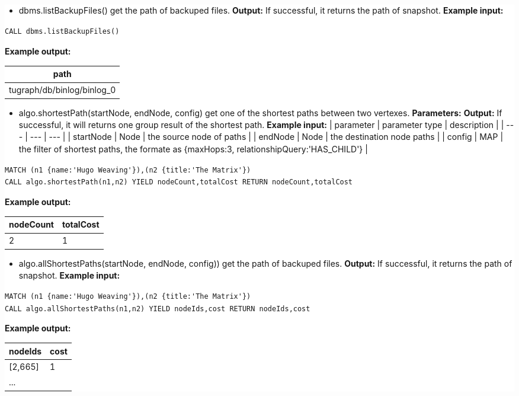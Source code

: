-  dbms.listBackupFiles()
get the path of backuped files.
**Output:**
If successful, it returns the path of snapshot.
**Example input:** 
```
CALL dbms.listBackupFiles()
```

**Example output:**  

| path |
| --- |
| tugraph/db/binlog/binlog_0 |

-  algo.shortestPath(startNode, endNode, config)
get one of the shortest paths between two vertexes.
**Parameters:** 
**Output:**
If successful, it will returns one group result of the shortest path.
**Example input:** 
| parameter | parameter type | description |
| --- | --- | --- |
| startNode | Node | the source node of paths |
| endNode | Node | the destination node paths |
| config | MAP | the filter of shortest paths, the formate as {maxHops:3, relationshipQuery:'HAS_CHILD'} |

```
MATCH (n1 {name:'Hugo Weaving'}),(n2 {title:'The Matrix'})
CALL algo.shortestPath(n1,n2) YIELD nodeCount,totalCost RETURN nodeCount,totalCost
```

**Example output:**  

| nodeCount | totalCost |
| --- | --- |
| 2 | 1 |

-  algo.allShortestPaths(startNode, endNode, config))
get the path of backuped files.
**Output:**
If successful, it returns the path of snapshot.
**Example input:** 
```
MATCH (n1 {name:'Hugo Weaving'}),(n2 {title:'The Matrix'})
CALL algo.allShortestPaths(n1,n2) YIELD nodeIds,cost RETURN nodeIds,cost
```

**Example output:**  

| nodeIds | cost |
| --- | --- |
| [2,665] | 1 |
| ... |  |
